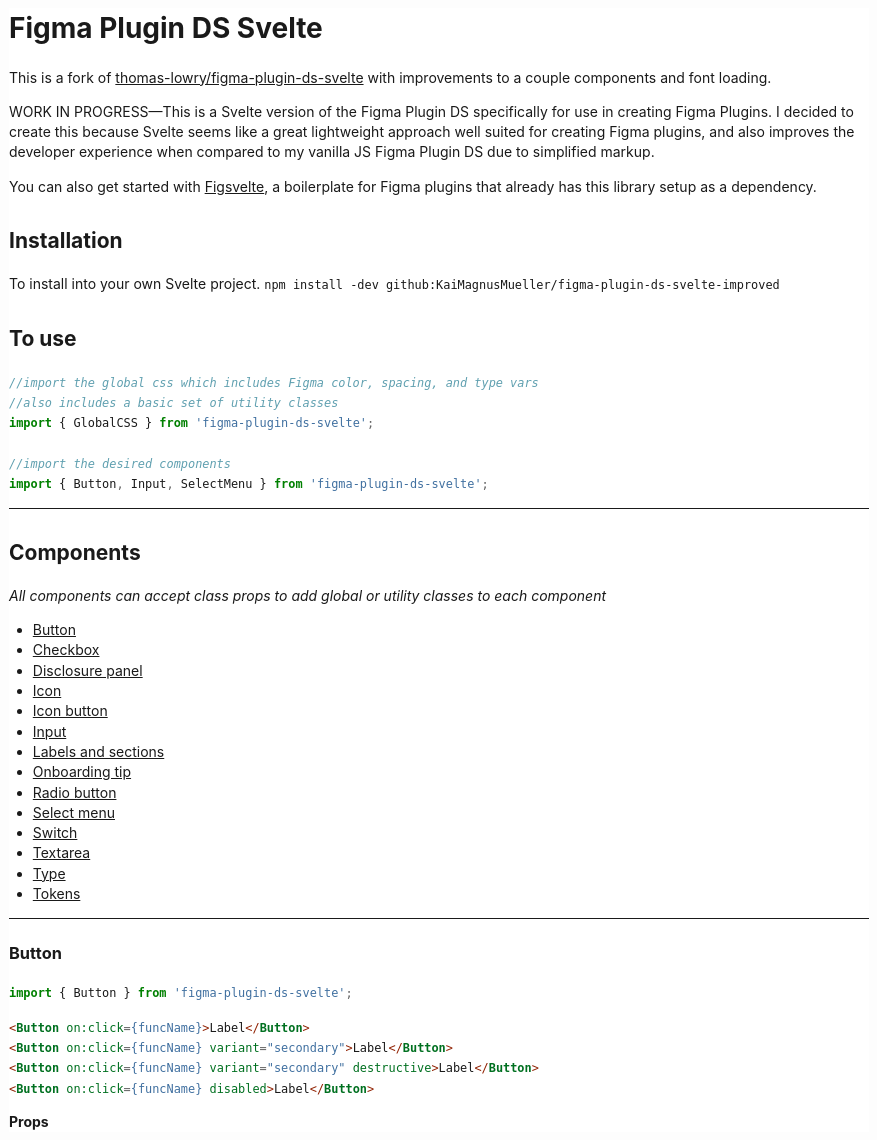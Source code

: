 # Figma Plugin DS Svelte

This is a fork of [thomas-lowry/figma-plugin-ds-svelte](https://github.com/thomas-lowry/figma-plugin-ds-svelte) with improvements to a couple components and font loading.

WORK IN PROGRESS—This is a Svelte version of the Figma Plugin DS specifically for use in creating Figma Plugins. I decided to create this because Svelte seems like a great lightweight approach well suited for creating Figma plugins, and also improves the developer experience when compared to my vanilla JS Figma Plugin DS due to simplified markup.

You can also get started with [Figsvelte](https://github.com/thomas-lowry/figsvelte), a boilerplate for Figma plugins that already has this library setup as a dependency.

## Installation

To install into your own Svelte project.
`npm install -dev github:KaiMagnusMueller/figma-plugin-ds-svelte-improved`

## To use

```javascript
//import the global css which includes Figma color, spacing, and type vars
//also includes a basic set of utility classes
import { GlobalCSS } from 'figma-plugin-ds-svelte';

//import the desired components
import { Button, Input, SelectMenu } from 'figma-plugin-ds-svelte';
```

---

## Components
_All components can accept class props to add global or utility classes to each component_

* [Button](#Button)
* [Checkbox](#Checkbox)
* [Disclosure panel](#Disclosure)
* [Icon](#Icon)
* [Icon button](#Icon-button)
* [Input](#Input)
* [Labels and sections](#Labels-and-sections)
* [Onboarding tip](#Onboarding-tip)
* [Radio button](#Radio-button)
* [Select menu](#Select-menu)
* [Switch](#Switch)
* [Textarea](#Textarea)
* [Type](#Type)
* [Tokens](#Tokens)

---

### Button
```javascript
import { Button } from 'figma-plugin-ds-svelte';
```
```html
<Button on:click={funcName}>Label</Button>
<Button on:click={funcName} variant="secondary">Label</Button>
<Button on:click={funcName} variant="secondary" destructive>Label</Button>
<Button on:click={funcName} disabled>Label</Button>
```
**Props**
